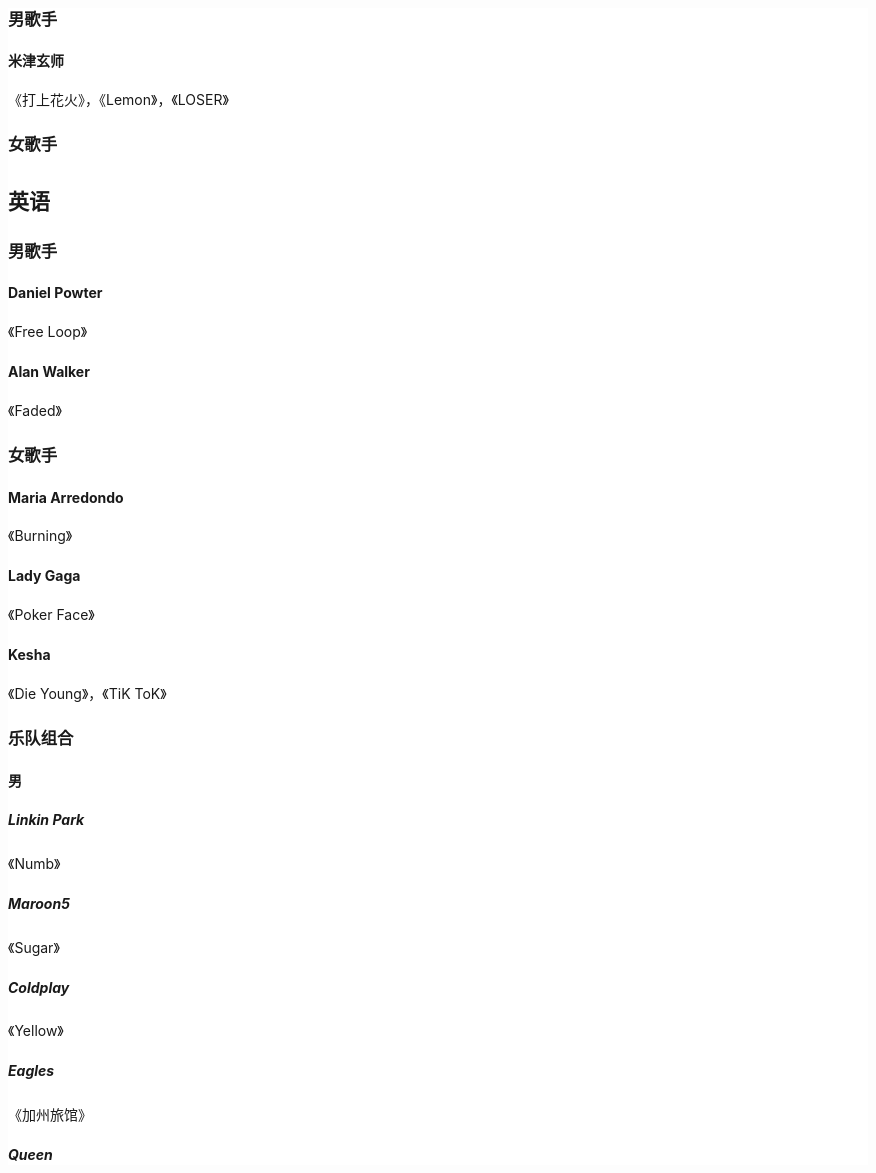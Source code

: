 ### 男歌手

#### 米津玄师

《打上花火》，《Lemon》，《LOSER》

### 女歌手

## 英语

### 男歌手

#### Daniel Powter

《Free Loop》

#### Alan Walker

《Faded》

### 女歌手

#### Maria Arredondo

《Burning》

#### Lady Gaga

《Poker Face》

#### Kesha

《Die Young》，《TiK ToK》

### 乐队组合

#### 男

##### Linkin Park

《Numb》

##### Maroon5

《Sugar》

##### Coldplay

《Yellow》

##### Eagles

《加州旅馆》

##### Queen
